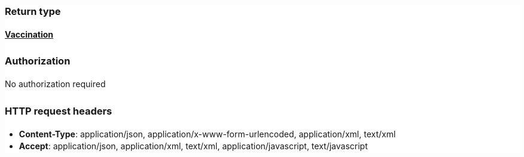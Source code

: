 ### Return type

[**Vaccination**](Vaccination.md)

### Authorization

No authorization required

### HTTP request headers

 - **Content-Type**: application/json, application/x-www-form-urlencoded, application/xml, text/xml
 - **Accept**: application/json, application/xml, text/xml, application/javascript, text/javascript

